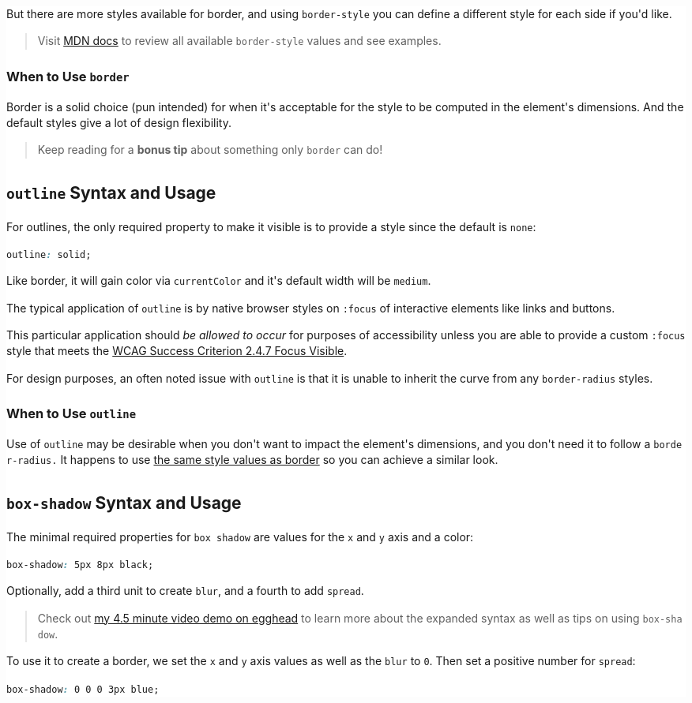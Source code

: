 But there are more styles available for border, and using `border-style` you can define a different style for each side if you'd like.

> Visit [MDN docs](https://developer.mozilla.org/en-US/docs/Web/CSS/border-style) to review all available `border-style` values and see examples.

### When to Use `border`

Border is a solid choice (pun intended) for when it's acceptable for the style to be computed in the element's dimensions. And the default styles give a lot of design flexibility.

> Keep reading for a **bonus tip** about something only `border` can do!

## `outline` Syntax and Usage

For outlines, the only required property to make it visible is to provide a style since the default is `none`:

```css
outline: solid;
```

Like border, it will gain color via `currentColor` and it's default width will be `medium`.

The typical application of `outline` is by native browser styles on `:focus` of interactive elements like links and buttons.

This particular application should _be allowed to occur_ for purposes of accessibility unless you are able to provide a custom `:focus` style that meets the [WCAG Success Criterion 2.4.7 Focus Visible](https://www.w3.org/WAI/WCAG21/Understanding/focus-visible.html).

For design purposes, an often noted issue with `outline` is that it is unable to inherit the curve from any `border-radius` styles.

### When to Use `outline`

Use of `outline` may be desirable when you don't want to impact the element's dimensions, and you don't need it to follow a `border-radius.` It happens to use [the same style values as border](https://developer.mozilla.org/en-US/docs/Web/CSS/outline-style) so you can achieve a similar look.

## `box-shadow` Syntax and Usage

The minimal required properties for `box shadow` are values for the `x` and `y` axis and a color:

```css
box-shadow: 5px 8px black;
```

Optionally, add a third unit to create `blur`, and a fourth to add `spread`.

> Check out [my 4.5 minute video demo on egghead](https://5t3ph.dev/box-shadow) to learn more about the expanded syntax as well as tips on using `box-shadow`.

To use it to create a border, we set the `x` and `y` axis values as well as the `blur` to `0`. Then set a positive number for `spread`:

```css
box-shadow: 0 0 0 3px blue;
```

